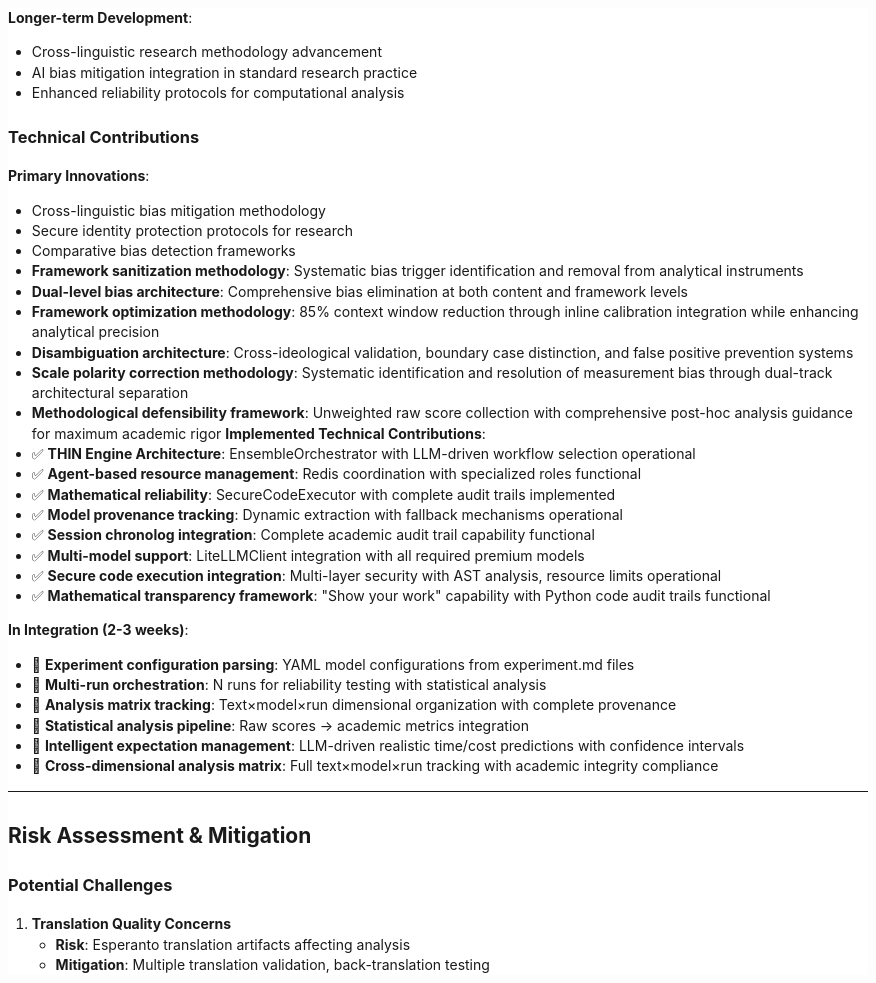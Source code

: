 **Longer-term Development**:
- Cross-linguistic research methodology advancement
- AI bias mitigation integration in standard research practice
- Enhanced reliability protocols for computational analysis

### Technical Contributions
**Primary Innovations**:
- Cross-linguistic bias mitigation methodology
- Secure identity protection protocols for research
- Comparative bias detection frameworks
- **Framework sanitization methodology**: Systematic bias trigger identification and removal from analytical instruments
- **Dual-level bias architecture**: Comprehensive bias elimination at both content and framework levels
- **Framework optimization methodology**: 85% context window reduction through inline calibration integration while enhancing analytical precision
- **Disambiguation architecture**: Cross-ideological validation, boundary case distinction, and false positive prevention systems
- **Scale polarity correction methodology**: Systematic identification and resolution of measurement bias through dual-track architectural separation
- **Methodological defensibility framework**: Unweighted raw score collection with comprehensive post-hoc analysis guidance for maximum academic rigor
**Implemented Technical Contributions**:
- ✅ **THIN Engine Architecture**: EnsembleOrchestrator with LLM-driven workflow selection operational
- ✅ **Agent-based resource management**: Redis coordination with specialized roles functional
- ✅ **Mathematical reliability**: SecureCodeExecutor with complete audit trails implemented
- ✅ **Model provenance tracking**: Dynamic extraction with fallback mechanisms operational
- ✅ **Session chronolog integration**: Complete academic audit trail capability functional
- ✅ **Multi-model support**: LiteLLMClient integration with all required premium models
- ✅ **Secure code execution integration**: Multi-layer security with AST analysis, resource limits operational
- ✅ **Mathematical transparency framework**: "Show your work" capability with Python code audit trails functional

**In Integration (2-3 weeks)**:
- 🔧 **Experiment configuration parsing**: YAML model configurations from experiment.md files
- 🔧 **Multi-run orchestration**: N runs for reliability testing with statistical analysis
- 🔧 **Analysis matrix tracking**: Text×model×run dimensional organization with complete provenance
- 🔧 **Statistical analysis pipeline**: Raw scores → academic metrics integration
- 🔧 **Intelligent expectation management**: LLM-driven realistic time/cost predictions with confidence intervals
- 🔧 **Cross-dimensional analysis matrix**: Full text×model×run tracking with academic integrity compliance

---

## Risk Assessment & Mitigation

### Potential Challenges
1. **Translation Quality Concerns**
   - **Risk**: Esperanto translation artifacts affecting analysis
   - **Mitigation**: Multiple translation validation, back-translation testing
